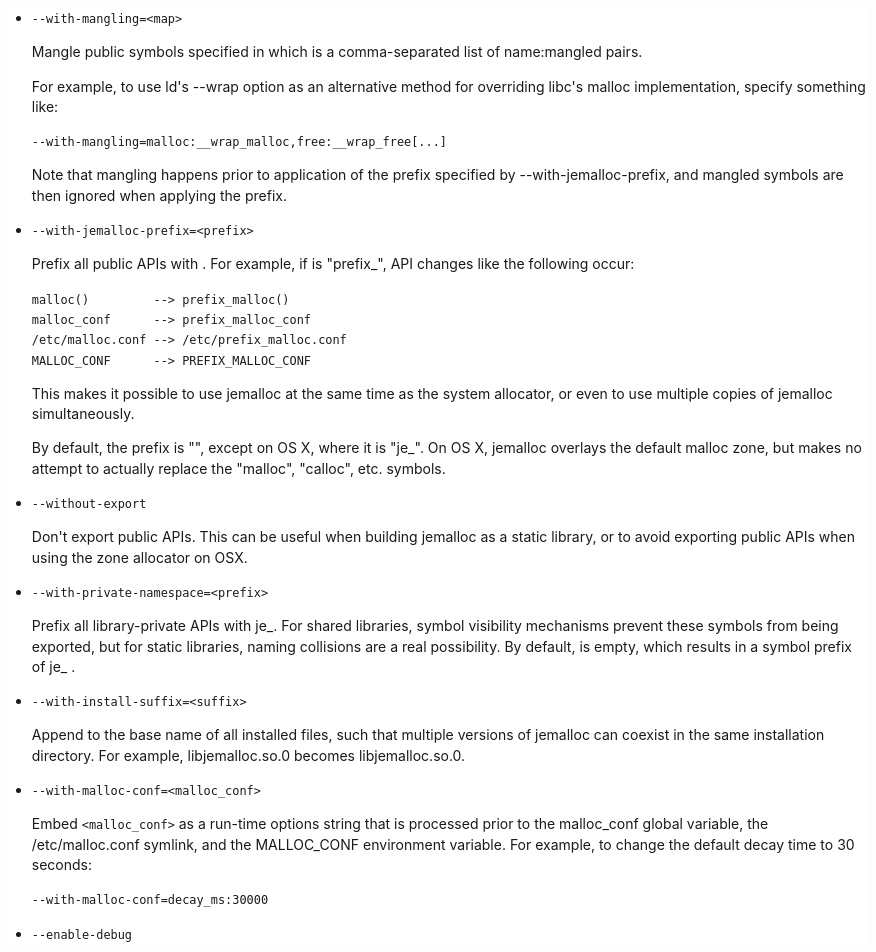 * `--with-mangling=<map>`

  Mangle public symbols specified in <map> which is a comma-separated list of
  name:mangled pairs.

  For example, to use ld's --wrap option as an alternative method for
  overriding libc's malloc implementation, specify something like:

      --with-mangling=malloc:__wrap_malloc,free:__wrap_free[...]

  Note that mangling happens prior to application of the prefix specified by
  --with-jemalloc-prefix, and mangled symbols are then ignored when applying
  the prefix.

* `--with-jemalloc-prefix=<prefix>`

  Prefix all public APIs with <prefix>. For example, if <prefix> is
  "prefix_", API changes like the following occur:

      malloc()         --> prefix_malloc()
      malloc_conf      --> prefix_malloc_conf
      /etc/malloc.conf --> /etc/prefix_malloc.conf
      MALLOC_CONF      --> PREFIX_MALLOC_CONF

  This makes it possible to use jemalloc at the same time as the system
  allocator, or even to use multiple copies of jemalloc simultaneously.

  By default, the prefix is "", except on OS X, where it is "je_". On OS X,
  jemalloc overlays the default malloc zone, but makes no attempt to actually
  replace the "malloc", "calloc", etc. symbols.

* `--without-export`

  Don't export public APIs. This can be useful when building jemalloc as a
  static library, or to avoid exporting public APIs when using the zone
  allocator on OSX.

* `--with-private-namespace=<prefix>`

  Prefix all library-private APIs with <prefix>je_. For shared libraries,
  symbol visibility mechanisms prevent these symbols from being exported, but
  for static libraries, naming collisions are a real possibility. By
  default, <prefix> is empty, which results in a symbol prefix of je_ .

* `--with-install-suffix=<suffix>`

  Append <suffix> to the base name of all installed files, such that multiple
  versions of jemalloc can coexist in the same installation directory. For
  example, libjemalloc.so.0 becomes libjemalloc<suffix>.so.0.

* `--with-malloc-conf=<malloc_conf>`

  Embed `<malloc_conf>` as a run-time options string that is processed prior to
  the malloc_conf global variable, the /etc/malloc.conf symlink, and the
  MALLOC_CONF environment variable. For example, to change the default decay
  time to 30 seconds:

      --with-malloc-conf=decay_ms:30000

* `--enable-debug`

